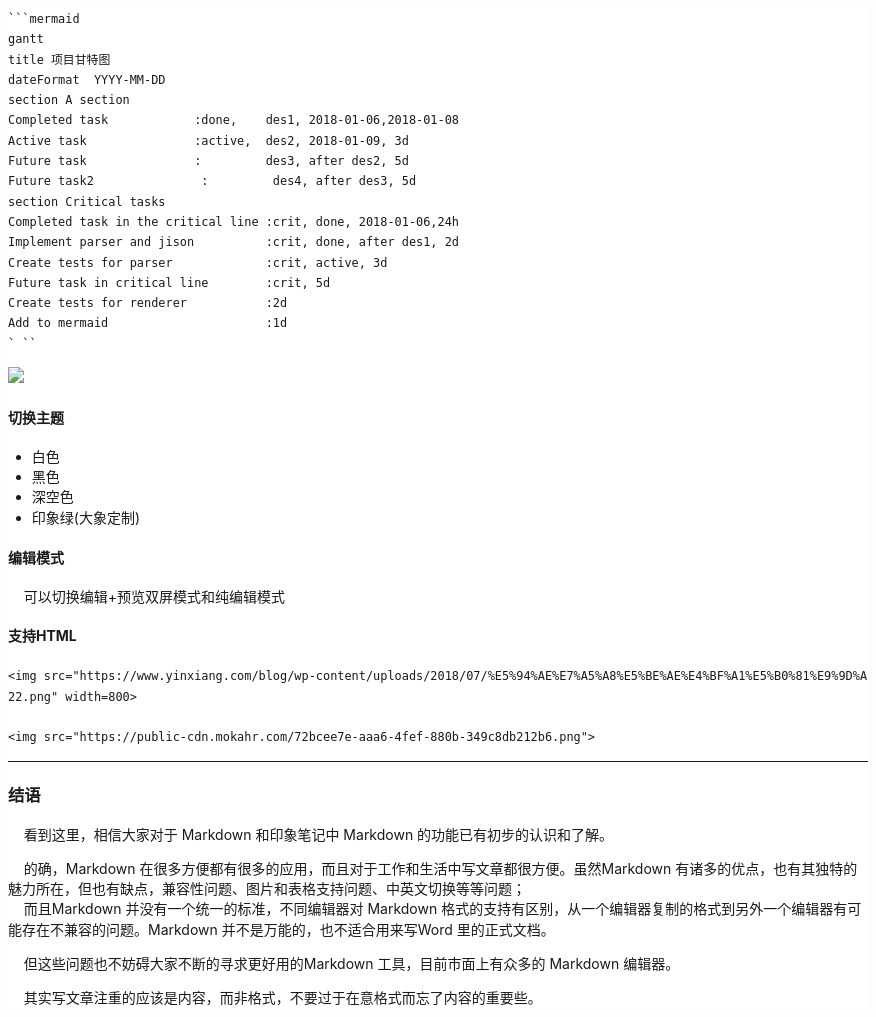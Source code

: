 ```
```mermaid
gantt
title 项目甘特图
dateFormat  YYYY-MM-DD
section A section
Completed task            :done,    des1, 2018-01-06,2018-01-08
Active task               :active,  des2, 2018-01-09, 3d
Future task               :         des3, after des2, 5d
Future task2               :         des4, after des3, 5d
section Critical tasks
Completed task in the critical line :crit, done, 2018-01-06,24h
Implement parser and jison          :crit, done, after des1, 2d
Create tests for parser             :crit, active, 3d
Future task in critical line        :crit, 5d
Create tests for renderer           :2d
Add to mermaid                      :1d
` ``
```
![](http://ww1.sinaimg.cn/large/9b84e6acgy1fuho2njvlij211s0hub2b.jpg)

#### 切换主题

* 白色
* 黑色
* 深空色
* 印象绿(大象定制)

#### 编辑模式

&nbsp;&nbsp;&nbsp;&nbsp;可以切换编辑+预览双屏模式和纯编辑模式
    
#### 支持HTML

```
<img src="https://www.yinxiang.com/blog/wp-content/uploads/2018/07/%E5%94%AE%E7%A5%A8%E5%BE%AE%E4%BF%A1%E5%B0%81%E9%9D%A22.png" width=800>

<img src="https://public-cdn.mokahr.com/72bcee7e-aaa6-4fef-880b-349c8db212b6.png">
```

* * *

### 结语
&nbsp;&nbsp;&nbsp;&nbsp;看到这里，相信大家对于 Markdown 和印象笔记中 Markdown 的功能已有初步的认识和了解。

&nbsp;&nbsp;&nbsp;&nbsp;的确，Markdown 在很多方便都有很多的应用，而且对于工作和生活中写文章都很方便。虽然Markdown 有诸多的优点，也有其独特的魅力所在，但也有缺点，兼容性问题、图片和表格支持问题、中英文切换等等问题；<br>
&nbsp;&nbsp;&nbsp;&nbsp;而且Markdown 并没有一个统一的标准，不同编辑器对 Markdown 格式的支持有区别，从一个编辑器复制的格式到另外一个编辑器有可能存在不兼容的问题。Markdown 并不是万能的，也不适合用来写Word 里的正式文档。

&nbsp;&nbsp;&nbsp;&nbsp;但这些问题也不妨碍大家不断的寻求更好用的Markdown 工具，目前市面上有众多的 Markdown 编辑器。

&nbsp;&nbsp;&nbsp;&nbsp;其实写文章注重的应该是内容，而非格式，不要过于在意格式而忘了内容的重要些。
